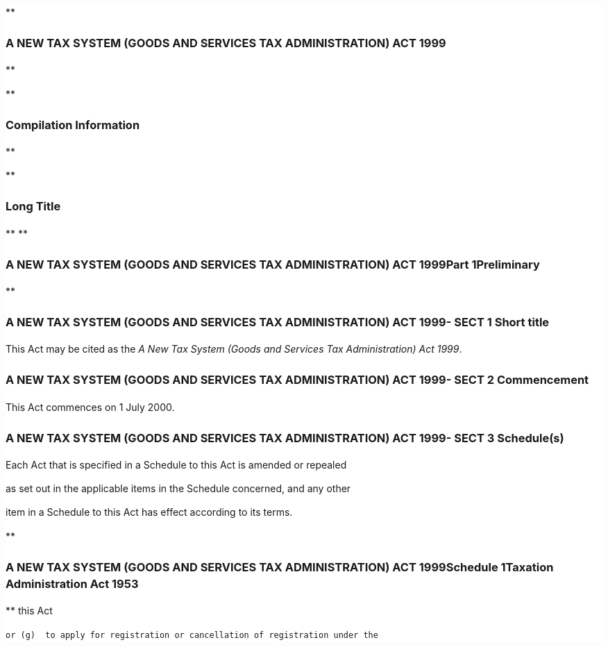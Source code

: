 **

###  A NEW TAX SYSTEM (GOODS AND SERVICES TAX ADMINISTRATION) ACT 1999 
**


**

###  Compilation Information 
**





**

###  Long Title 
**
**

###  A NEW TAX SYSTEM (GOODS AND SERVICES TAX ADMINISTRATION) ACT 1999<part>Part 1&#151;Preliminary </part>
**
###  A NEW TAX SYSTEM (GOODS AND SERVICES TAX ADMINISTRATION) ACT 1999- SECT 1  Short title 
This Act may be cited as the _A New Tax System (Goods and Services Tax Administration) Act 1999_.

 
###  A NEW TAX SYSTEM (GOODS AND SERVICES TAX ADMINISTRATION) ACT 1999- SECT 2  Commencement 
This Act commences on 1 July 2000.

 
###  A NEW TAX SYSTEM (GOODS AND SERVICES TAX ADMINISTRATION) ACT 1999- SECT 3  Schedule(s) 
Each Act that is specified in a Schedule to this Act is amended or repealed

as set out in the applicable items in the Schedule concerned, and any other

item in a Schedule to this Act has effect according to its terms.

 
**

###  A NEW TAX SYSTEM (GOODS AND SERVICES TAX ADMINISTRATION) ACT 1999Schedule 1&#151;Taxation Administration Act 1953 
**
this Act


<dl compact=""><dl compact="">

	or (g)	to apply for registration or cancellation of registration under the

